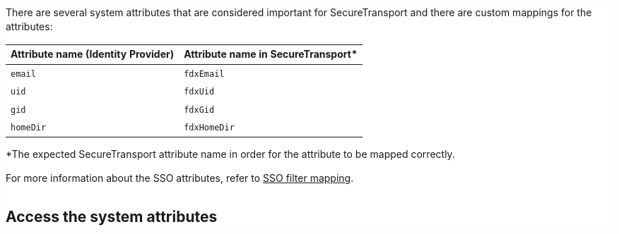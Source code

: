 

There are several system attributes that are considered important for SecureTransport and there are custom mappings for the attributes:



<table cellspacing="0">
   <col/>
   <col/>
   <thead>
      <tr>
         <th>Attribute name (Identity Provider)</th>
         <th>Attribute name in SecureTransport*</th>
      </tr>
   </thead>
   <tbody>
      <tr>
         <td><code>email</code>
         </td>
         <td><code>fdxEmail</code>
         </td>
      </tr>
      <tr>
         <td><code>uid</code>
         </td>
         <td><code>fdxUid</code>
         </td>
      </tr>
      <tr>
         <td><code>gid</code>
         </td>
         <td><code>fdxGid</code>
         </td>
      </tr>
      <tr>
         <td><code>homeDir</code>
         </td>
         <td><code>fdxHomeDir</code>
         </td>
      </tr>
   </tbody>
</table>



\*The expected SecureTransport attribute name in order for the attribute to be mapped correctly.



For more information about the SSO attributes, refer to [SSO filter mapping](../../r_st_sso_filter_mapping).



## Access the system attributes
